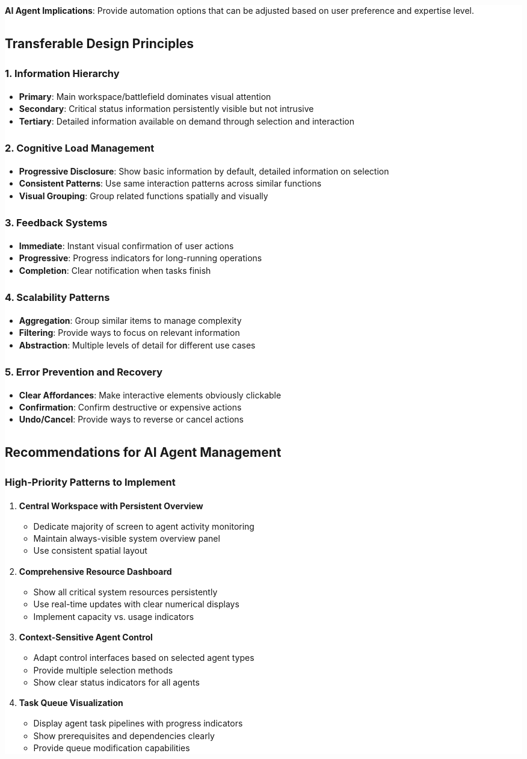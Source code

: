 **AI Agent Implications**: Provide automation options that can be adjusted based on user preference and expertise level.

## Transferable Design Principles

### 1. Information Hierarchy
- **Primary**: Main workspace/battlefield dominates visual attention
- **Secondary**: Critical status information persistently visible but not intrusive
- **Tertiary**: Detailed information available on demand through selection and interaction

### 2. Cognitive Load Management
- **Progressive Disclosure**: Show basic information by default, detailed information on selection
- **Consistent Patterns**: Use same interaction patterns across similar functions
- **Visual Grouping**: Group related functions spatially and visually

### 3. Feedback Systems
- **Immediate**: Instant visual confirmation of user actions
- **Progressive**: Progress indicators for long-running operations
- **Completion**: Clear notification when tasks finish

### 4. Scalability Patterns
- **Aggregation**: Group similar items to manage complexity
- **Filtering**: Provide ways to focus on relevant information
- **Abstraction**: Multiple levels of detail for different use cases

### 5. Error Prevention and Recovery
- **Clear Affordances**: Make interactive elements obviously clickable
- **Confirmation**: Confirm destructive or expensive actions
- **Undo/Cancel**: Provide ways to reverse or cancel actions

## Recommendations for AI Agent Management

### High-Priority Patterns to Implement

1. **Central Workspace with Persistent Overview**
   - Dedicate majority of screen to agent activity monitoring
   - Maintain always-visible system overview panel
   - Use consistent spatial layout

2. **Comprehensive Resource Dashboard**
   - Show all critical system resources persistently
   - Use real-time updates with clear numerical displays
   - Implement capacity vs. usage indicators

3. **Context-Sensitive Agent Control**
   - Adapt control interfaces based on selected agent types
   - Provide multiple selection methods
   - Show clear status indicators for all agents

4. **Task Queue Visualization**
   - Display agent task pipelines with progress indicators
   - Show prerequisites and dependencies clearly
   - Provide queue modification capabilities
